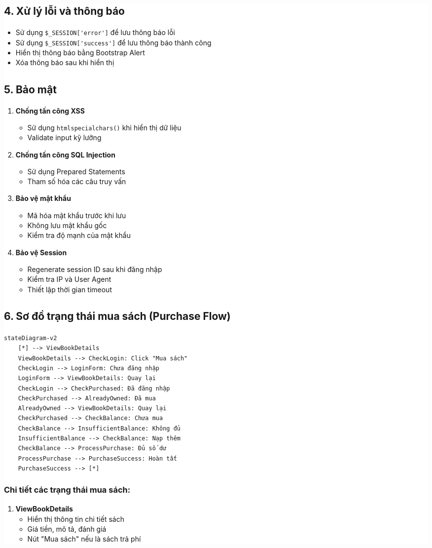## 4. Xử lý lỗi và thông báo

- Sử dụng `$_SESSION['error']` để lưu thông báo lỗi
- Sử dụng `$_SESSION['success']` để lưu thông báo thành công
- Hiển thị thông báo bằng Bootstrap Alert
- Xóa thông báo sau khi hiển thị

## 5. Bảo mật

1. **Chống tấn công XSS**
   - Sử dụng `htmlspecialchars()` khi hiển thị dữ liệu
   - Validate input kỹ lưỡng

2. **Chống tấn công SQL Injection**
   - Sử dụng Prepared Statements
   - Tham số hóa các câu truy vấn

3. **Bảo vệ mật khẩu**
   - Mã hóa mật khẩu trước khi lưu
   - Không lưu mật khẩu gốc
   - Kiểm tra độ mạnh của mật khẩu

4. **Bảo vệ Session**
   - Regenerate session ID sau khi đăng nhập
   - Kiểm tra IP và User Agent
   - Thiết lập thời gian timeout 

## 6. Sơ đồ trạng thái mua sách (Purchase Flow)

```mermaid
stateDiagram-v2
    [*] --> ViewBookDetails
    ViewBookDetails --> CheckLogin: Click "Mua sách"
    CheckLogin --> LoginForm: Chưa đăng nhập
    LoginForm --> ViewBookDetails: Quay lại
    CheckLogin --> CheckPurchased: Đã đăng nhập
    CheckPurchased --> AlreadyOwned: Đã mua
    AlreadyOwned --> ViewBookDetails: Quay lại
    CheckPurchased --> CheckBalance: Chưa mua
    CheckBalance --> InsufficientBalance: Không đủ
    InsufficientBalance --> CheckBalance: Nạp thêm
    CheckBalance --> ProcessPurchase: Đủ số dư
    ProcessPurchase --> PurchaseSuccess: Hoàn tất
    PurchaseSuccess --> [*]
```

### Chi tiết các trạng thái mua sách:

1. **ViewBookDetails**
   - Hiển thị thông tin chi tiết sách
   - Giá tiền, mô tả, đánh giá
   - Nút "Mua sách" nếu là sách trả phí
